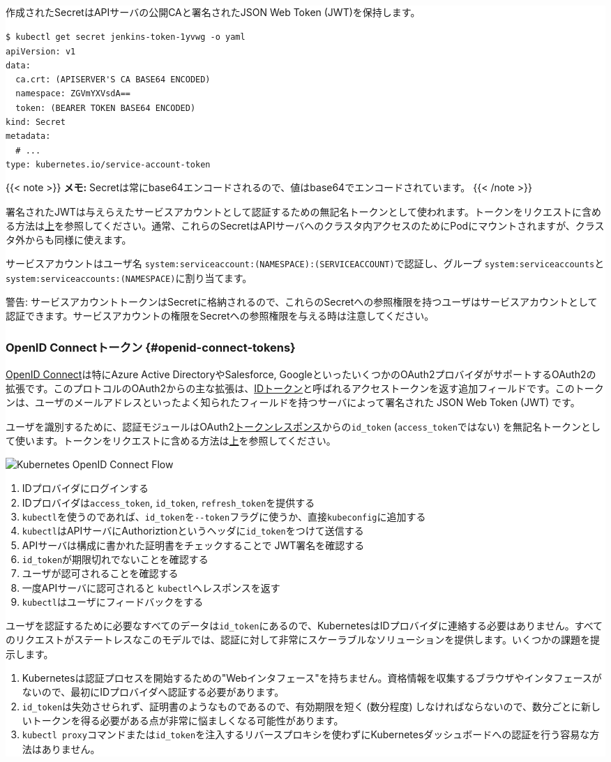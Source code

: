 作成されたSecretはAPIサーバの公開CAと署名されたJSON Web Token (JWT)を保持します。

```
$ kubectl get secret jenkins-token-1yvwg -o yaml
apiVersion: v1
data:
  ca.crt: (APISERVER'S CA BASE64 ENCODED)
  namespace: ZGVmYXVsdA==
  token: (BEARER TOKEN BASE64 ENCODED)
kind: Secret
metadata:
  # ...
type: kubernetes.io/service-account-token
```

{{< note >}}
**メモ:** Secretは常にbase64エンコードされるので、値はbase64でエンコードされています。
{{< /note >}}

署名されたJWTは与えらえたサービスアカウントとして認証するための無記名トークンとして使われます。トークンをリクエストに含める方法は[上](#無記名トークンをリクエストに追加する)を参照してください。通常、これらのSecretはAPIサーバへのクラスタ内アクセスのためにPodにマウントされますが、クラスタ外からも同様に使えます。

サービスアカウントはユーザ名 `system:serviceaccount:(NAMESPACE):(SERVICEACCOUNT)`で認証し、グループ `system:serviceaccounts`と`system:serviceaccounts:(NAMESPACE)`に割り当てます。

警告: サービスアカウントトークンはSecretに格納されるので、これらのSecretへの参照権限を持つユーザはサービスアカウントとして認証できます。サービスアカウントの権限をSecretへの参照権限を与える時は注意してください。

### OpenID Connectトークン {#openid-connect-tokens}

[OpenID Connect](https://openid.net/connect/)は特にAzure Active DirectoryやSalesforce, GoogleといったいくつかのOAuth2プロバイダがサポートするOAuth2の拡張です。このプロトコルのOAuth2からの主な拡張は、[IDトークン](https://openid.net/specs/openid-connect-core-1_0.html#IDToken)と呼ばれるアクセストークンを返す追加フィールドです。このトークンは、ユーザのメールアドレスといったよく知られたフィールドを持つサーバによって署名された JSON Web Token (JWT) です。

ユーザを識別するために、認証モジュールはOAuth2[トークンレスポンス](https://openid.net/specs/openid-connect-core-1_0.html#TokenResponse)からの`id_token` (`access_token`ではない) を無記名トークンとして使います。トークンをリクエストに含める方法は[上](#無記名トークンをリクエストに追加する)を参照してください。

![Kubernetes OpenID Connect Flow](/images/docs/admin/k8s_oidc_login.svg)

1. IDプロバイダにログインする
2. IDプロバイダは`access_token`, `id_token`, `refresh_token`を提供する
3. `kubectl`を使うのであれば、`id_token`を`--token`フラグに使うか、直接`kubeconfig`に追加する
4. `kubectl`はAPIサーバにAuthoriztionというヘッダに`id_token`をつけて送信する
5. APIサーバは構成に書かれた証明書をチェックすることで JWT署名を確認する
6. `id_token`が期限切れでないことを確認する
7. ユーザが認可されることを確認する
8. 一度APIサーバに認可されると `kubectl`へレスポンスを返す
9. `kubectl`はユーザにフィードバックをする

ユーザを認証するために必要なすべてのデータは`id_token`にあるので、KubernetesはIDプロバイダに連絡する必要はありません。すべてのリクエストがステートレスなこのモデルでは、認証に対して非常にスケーラブルなソリューションを提供します。いくつかの課題を提示します。

1. Kubernetesは認証プロセスを開始するための"Webインタフェース"を持ちません。資格情報を収集するブラウザやインタフェースがないので、最初にIDプロバイダへ認証する必要があります。
2. `id_token`は失効させられず、証明書のようなものであるので、有効期限を短く (数分程度) しなければならないので、数分ごとに新しいトークンを得る必要がある点が非常に悩ましくなる可能性があります。
3. `kubectl proxy`コマンドまたは`id_token`を注入するリバースプロキシを使わずにKubernetesダッシュボードへの認証を行う容易な方法はありません。
